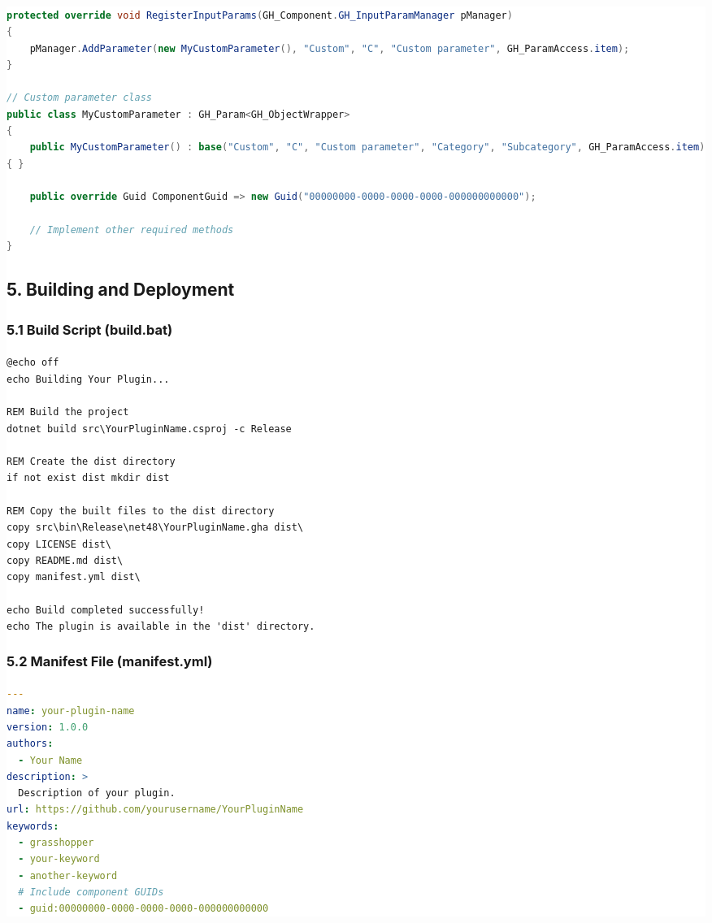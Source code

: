 ```csharp
protected override void RegisterInputParams(GH_Component.GH_InputParamManager pManager)
{
    pManager.AddParameter(new MyCustomParameter(), "Custom", "C", "Custom parameter", GH_ParamAccess.item);
}

// Custom parameter class
public class MyCustomParameter : GH_Param<GH_ObjectWrapper>
{
    public MyCustomParameter() : base("Custom", "C", "Custom parameter", "Category", "Subcategory", GH_ParamAccess.item) { }
    
    public override Guid ComponentGuid => new Guid("00000000-0000-0000-0000-000000000000");
    
    // Implement other required methods
}
```

## 5. Building and Deployment

### 5.1 Build Script (build.bat)

```batch
@echo off
echo Building Your Plugin...

REM Build the project
dotnet build src\YourPluginName.csproj -c Release

REM Create the dist directory
if not exist dist mkdir dist

REM Copy the built files to the dist directory
copy src\bin\Release\net48\YourPluginName.gha dist\
copy LICENSE dist\
copy README.md dist\
copy manifest.yml dist\

echo Build completed successfully!
echo The plugin is available in the 'dist' directory.
```

### 5.2 Manifest File (manifest.yml)

```yaml
---
name: your-plugin-name
version: 1.0.0
authors:
  - Your Name
description: >
  Description of your plugin.
url: https://github.com/yourusername/YourPluginName
keywords:
  - grasshopper
  - your-keyword
  - another-keyword
  # Include component GUIDs
  - guid:00000000-0000-0000-0000-000000000000
```
